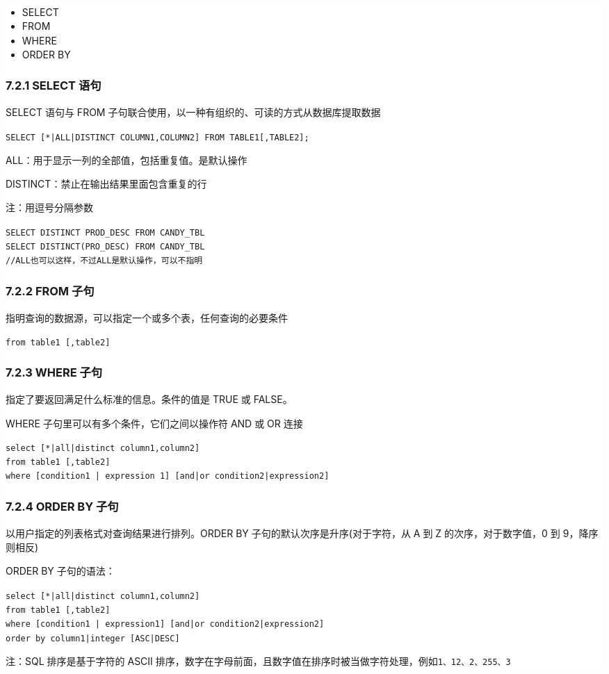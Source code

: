 - SELECT
- FROM
- WHERE
- ORDER BY

### 7.2.1 SELECT 语句

SELECT 语句与 FROM 子句联合使用，以一种有组织的、可读的方式从数据库提取数据

```
SELECT [*|ALL|DISTINCT COLUMN1,COLUMN2] FROM TABLE1[,TABLE2];
```

ALL：用于显示一列的全部值，包括重复值。是默认操作

DISTINCT：禁止在输出结果里面包含重复的行

注：用逗号分隔参数

```
SELECT DISTINCT PROD_DESC FROM CANDY_TBL
SELECT DISTINCT(PRO_DESC) FROM CANDY_TBL
//ALL也可以这样，不过ALL是默认操作，可以不指明
```

### 7.2.2 FROM 子句

指明查询的数据源，可以指定一个或多个表，任何查询的必要条件

```
from table1 [,table2]
```

### 7.2.3 WHERE 子句

指定了要返回满足什么标准的信息。条件的值是 TRUE 或 FALSE。

WHERE 子句里可以有多个条件，它们之间以操作符 AND 或 OR 连接

```
select [*|all|distinct column1,column2]
from table1 [,table2]
where [condition1 | expression 1] [and|or condition2|expression2]
```

### 7.2.4 ORDER BY 子句

以用户指定的列表格式对查询结果进行排列。ORDER BY 子句的默认次序是升序(对于字符，从 A 到 Z 的次序，对于数字值，0 到 9，降序则相反)

ORDER BY 子句的语法：

```
select [*|all|distinct column1,column2]
from table1 [,table2]
where [condition1 | expression1] [and|or condition2|expression2]
order by column1|integer [ASC|DESC]
```

注：SQL 排序是基于字符的 ASCII 排序，数字在字母前面，且数字值在排序时被当做字符处理，例如`1、12、2、255、3`
